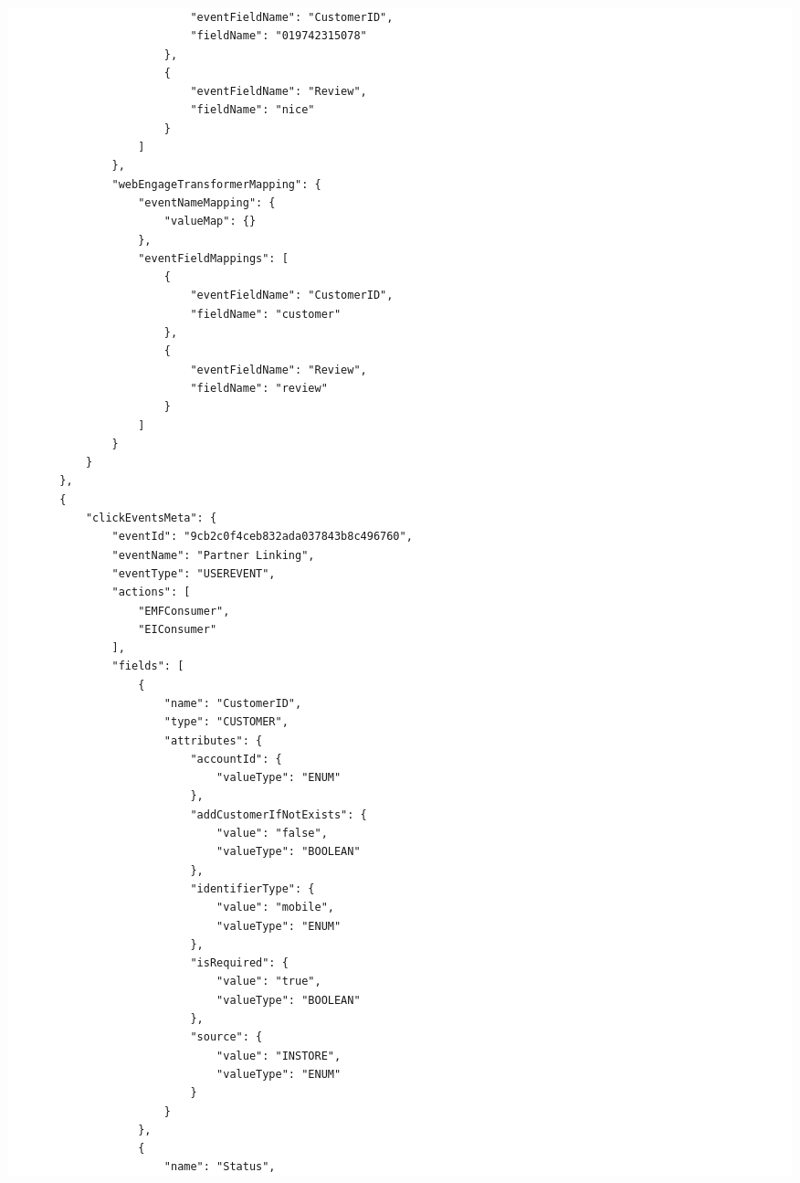 ```
                            "eventFieldName": "CustomerID",
                            "fieldName": "019742315078"
                        },
                        {
                            "eventFieldName": "Review",
                            "fieldName": "nice"
                        }
                    ]
                },
                "webEngageTransformerMapping": {
                    "eventNameMapping": {
                        "valueMap": {}
                    },
                    "eventFieldMappings": [
                        {
                            "eventFieldName": "CustomerID",
                            "fieldName": "customer"
                        },
                        {
                            "eventFieldName": "Review",
                            "fieldName": "review"
                        }
                    ]
                }
            }
        },
        {
            "clickEventsMeta": {
                "eventId": "9cb2c0f4ceb832ada037843b8c496760",
                "eventName": "Partner Linking",
                "eventType": "USEREVENT",
                "actions": [
                    "EMFConsumer",
                    "EIConsumer"
                ],
                "fields": [
                    {
                        "name": "CustomerID",
                        "type": "CUSTOMER",
                        "attributes": {
                            "accountId": {
                                "valueType": "ENUM"
                            },
                            "addCustomerIfNotExists": {
                                "value": "false",
                                "valueType": "BOOLEAN"
                            },
                            "identifierType": {
                                "value": "mobile",
                                "valueType": "ENUM"
                            },
                            "isRequired": {
                                "value": "true",
                                "valueType": "BOOLEAN"
                            },
                            "source": {
                                "value": "INSTORE",
                                "valueType": "ENUM"
                            }
                        }
                    },
                    {
                        "name": "Status",
```